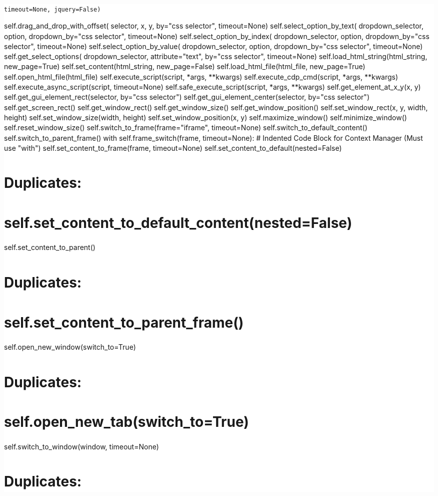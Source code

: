     timeout=None, jquery=False)
self.drag_and_drop_with_offset(
    selector, x, y, by="css selector", timeout=None)
self.select_option_by_text(
    dropdown_selector, option, dropdown_by="css selector", timeout=None)
self.select_option_by_index(
    dropdown_selector, option, dropdown_by="css selector", timeout=None)
self.select_option_by_value(
    dropdown_selector, option, dropdown_by="css selector", timeout=None)
self.get_select_options(
    dropdown_selector, attribute="text", by="css selector", timeout=None)
self.load_html_string(html_string, new_page=True)
self.set_content(html_string, new_page=False)
self.load_html_file(html_file, new_page=True)
self.open_html_file(html_file)
self.execute_script(script, *args, **kwargs)
self.execute_cdp_cmd(script, *args, **kwargs)
self.execute_async_script(script, timeout=None)
self.safe_execute_script(script, *args, **kwargs)
self.get_element_at_x_y(x, y)
self.get_gui_element_rect(selector, by="css selector")
self.get_gui_element_center(selector, by="css selector")
self.get_screen_rect()
self.get_window_rect()
self.get_window_size()
self.get_window_position()
self.set_window_rect(x, y, width, height)
self.set_window_size(width, height)
self.set_window_position(x, y)
self.maximize_window()
self.minimize_window()
self.reset_window_size()
self.switch_to_frame(frame="iframe", timeout=None)
self.switch_to_default_content()
self.switch_to_parent_frame()
with self.frame_switch(frame, timeout=None):
    # Indented Code Block for Context Manager (Must use "with")
self.set_content_to_frame(frame, timeout=None)
self.set_content_to_default(nested=False)
# Duplicates:
# self.set_content_to_default_content(nested=False)
self.set_content_to_parent()
# Duplicates:
# self.set_content_to_parent_frame()
self.open_new_window(switch_to=True)
# Duplicates:
# self.open_new_tab(switch_to=True)
self.switch_to_window(window, timeout=None)
# Duplicates: